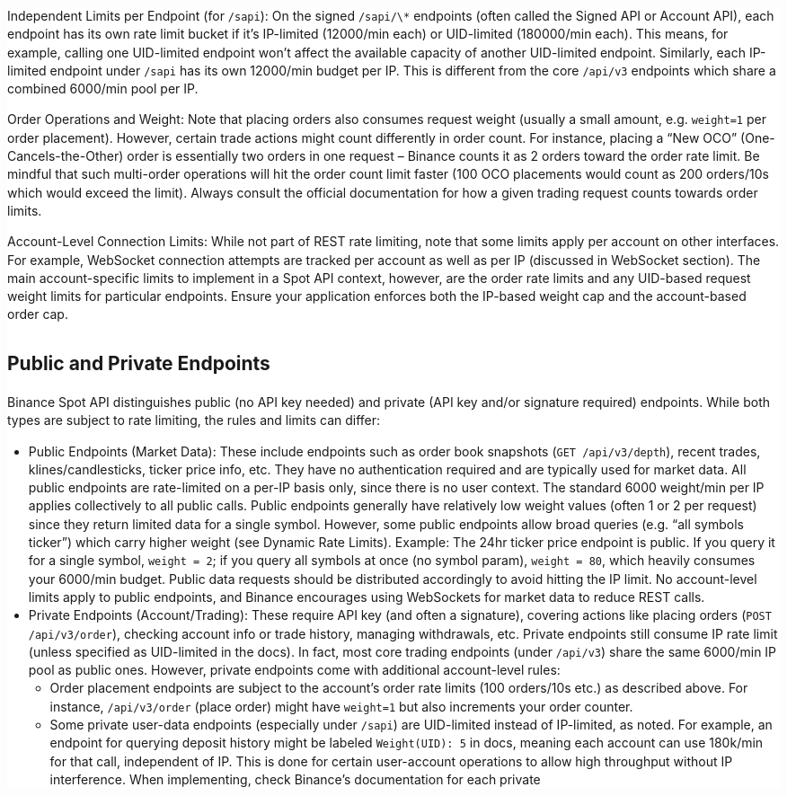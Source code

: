Independent Limits per Endpoint (for `/sapi`): On the signed `/sapi/\*` endpoints
(often called the Signed API or Account API), each endpoint has its own rate
limit bucket if it’s IP-limited (12000/min each) or UID-limited (180000/min
each). This means, for example, calling one UID-limited endpoint won’t
affect the available capacity of another UID-limited endpoint. Similarly, each
IP-limited endpoint under `/sapi` has its own 12000/min budget per IP. This is
different from the core `/api/v3` endpoints which share a combined 6000/min pool
per IP.

Order Operations and Weight: Note that placing orders also consumes request
weight (usually a small amount, e.g. `weight=1` per order placement). However,
certain trade actions might count differently in order count. For instance,
placing a “New OCO” (One-Cancels-the-Other) order is essentially two orders in
one request – Binance counts it as 2 orders toward the order rate limit. Be
mindful that such multi-order operations will hit the order count limit faster
(100 OCO placements would count as 200 orders/10s which would exceed the limit).
Always consult the official documentation for how a given trading request counts
towards order limits.

Account-Level Connection Limits: While not part of REST rate limiting, note that
some limits apply per account on other interfaces. For example, WebSocket
connection attempts are tracked per account as well as per IP (discussed in
WebSocket section). The main account-specific limits to implement in a Spot API
context, however, are the order rate limits and any UID-based request weight
limits for particular endpoints. Ensure your application enforces both the
IP-based weight cap and the account-based order cap.

## Public and Private Endpoints

Binance Spot API distinguishes public (no API key needed) and private (API key
and/or signature required) endpoints. While both types are subject to rate
limiting, the rules and limits can differ:
*   Public Endpoints (Market Data): These include endpoints such as order book snapshots (`GET /api/v3/depth`), recent
    trades, klines/candlesticks, ticker price info, etc. They have no authentication
    required and are typically used for market data. All public endpoints are
    rate-limited on a per-IP basis only, since there is no user context. The
    standard 6000 weight/min per IP applies collectively to all public calls.
    Public endpoints generally have relatively low weight values (often 1 or 2 per
    request) since they return limited data for a single symbol. However, some
    public endpoints allow broad queries (e.g. “all symbols ticker”) which carry
    higher weight (see Dynamic Rate Limits). Example: The 24hr ticker price endpoint
    is public. If you query it for a single symbol, `weight = 2`; if you query all
    symbols at once (no symbol param), `weight = 80`, which heavily consumes your
    6000/min budget. Public data requests should be distributed accordingly to avoid
    hitting the IP limit. No account-level limits apply to public endpoints, and
    Binance encourages using WebSockets for market data to reduce REST calls.
*   Private Endpoints (Account/Trading): These require API key (and often a
    signature), covering actions like placing orders (`POST /api/v3/order`), checking
    account info or trade history, managing withdrawals, etc. Private endpoints
    still consume IP rate limit (unless specified as UID-limited in the docs). In
    fact, most core trading endpoints (under `/api/v3`) share the same 6000/min IP
    pool as public ones. However, private endpoints come with additional
    account-level rules:
    *   Order placement endpoints are subject to the account’s order rate limits (100 orders/10s etc.) as described above. For instance,
        `/api/v3/order` (place order) might have `weight=1` but also increments your order
        counter.
    *   Some private user-data endpoints (especially under `/sapi`) are
        UID-limited instead of IP-limited, as noted. For example, an endpoint for
        querying deposit history might be labeled `Weight(UID): 5` in docs, meaning each
        account can use 180k/min for that call, independent of IP. This is done for
        certain user-account operations to allow high throughput without IP
        interference. When implementing, check Binance’s documentation for each private